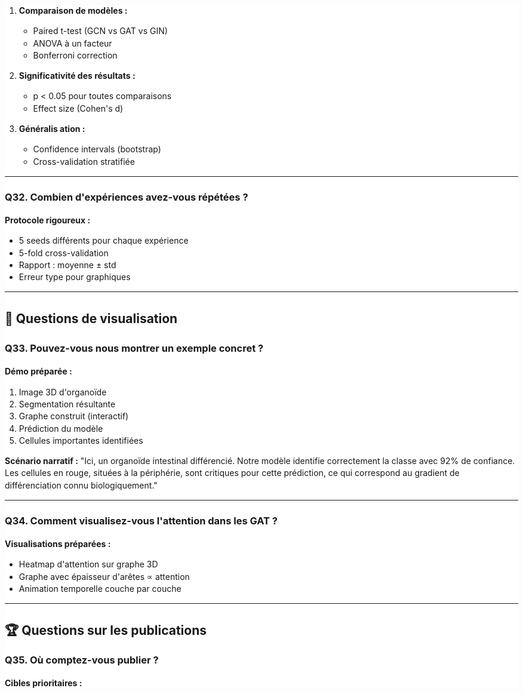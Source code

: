 1. **Comparaison de modèles :**
   - Paired t-test (GCN vs GAT vs GIN)
   - ANOVA à un facteur
   - Bonferroni correction

2. **Significativité des résultats :**
   - p < 0.05 pour toutes comparaisons
   - Effect size (Cohen's d)

3. **Généralis ation :**
   - Confidence intervals (bootstrap)
   - Cross-validation stratifiée

---

### Q32. Combien d'expériences avez-vous répétées ?
**Protocole rigoureux :**
- 5 seeds différents pour chaque expérience
- 5-fold cross-validation
- Rapport : moyenne ± std
- Erreur type pour graphiques

---

## 🎨 Questions de visualisation

### Q33. Pouvez-vous nous montrer un exemple concret ?
**Démo préparée :**
1. Image 3D d'organoïde
2. Segmentation résultante
3. Graphe construit (interactif)
4. Prédiction du modèle
5. Cellules importantes identifiées

**Scénario narratif :**
"Ici, un organoïde intestinal différencié. Notre modèle identifie correctement la classe avec 92% de confiance. Les cellules en rouge, situées à la périphérie, sont critiques pour cette prédiction, ce qui correspond au gradient de différenciation connu biologiquement."

---

### Q34. Comment visualisez-vous l'attention dans les GAT ?
**Visualisations préparées :**
- Heatmap d'attention sur graphe 3D
- Graphe avec épaisseur d'arêtes ∝ attention
- Animation temporelle couche par couche

---

## 🏆 Questions sur les publications

### Q35. Où comptez-vous publier ?
**Cibles prioritaires :**
